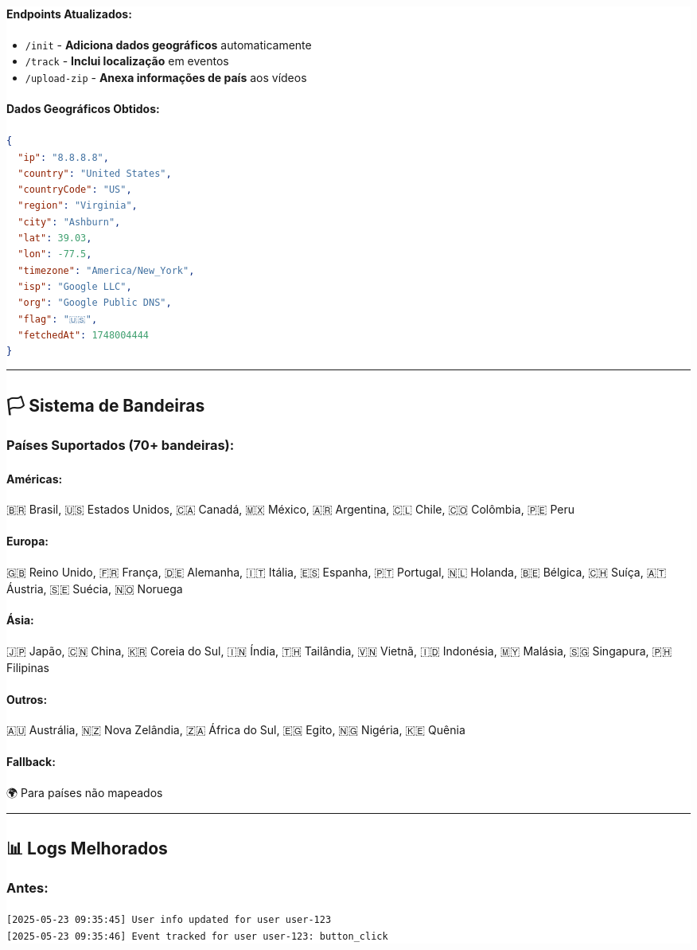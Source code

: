 #### **Endpoints Atualizados:**
- `/init` - **Adiciona dados geográficos** automaticamente
- `/track` - **Inclui localização** em eventos
- `/upload-zip` - **Anexa informações de país** aos vídeos

#### **Dados Geográficos Obtidos:**
```json
{
  "ip": "8.8.8.8",
  "country": "United States",
  "countryCode": "US", 
  "region": "Virginia",
  "city": "Ashburn",
  "lat": 39.03,
  "lon": -77.5,
  "timezone": "America/New_York",
  "isp": "Google LLC",
  "org": "Google Public DNS",
  "flag": "🇺🇸",
  "fetchedAt": 1748004444
}
```

---

## 🏳️ **Sistema de Bandeiras**

### **Países Suportados (70+ bandeiras):**

#### **Américas:**
🇧🇷 Brasil, 🇺🇸 Estados Unidos, 🇨🇦 Canadá, 🇲🇽 México, 🇦🇷 Argentina, 🇨🇱 Chile, 🇨🇴 Colômbia, 🇵🇪 Peru

#### **Europa:**
🇬🇧 Reino Unido, 🇫🇷 França, 🇩🇪 Alemanha, 🇮🇹 Itália, 🇪🇸 Espanha, 🇵🇹 Portugal, 🇳🇱 Holanda, 🇧🇪 Bélgica, 🇨🇭 Suíça, 🇦🇹 Áustria, 🇸🇪 Suécia, 🇳🇴 Noruega

#### **Ásia:**
🇯🇵 Japão, 🇨🇳 China, 🇰🇷 Coreia do Sul, 🇮🇳 Índia, 🇹🇭 Tailândia, 🇻🇳 Vietnã, 🇮🇩 Indonésia, 🇲🇾 Malásia, 🇸🇬 Singapura, 🇵🇭 Filipinas

#### **Outros:**
🇦🇺 Austrália, 🇳🇿 Nova Zelândia, 🇿🇦 África do Sul, 🇪🇬 Egito, 🇳🇬 Nigéria, 🇰🇪 Quênia

#### **Fallback:**
🌍 Para países não mapeados

---

## 📊 **Logs Melhorados**

### **Antes:**
```
[2025-05-23 09:35:45] User info updated for user user-123
[2025-05-23 09:35:46] Event tracked for user user-123: button_click
```
